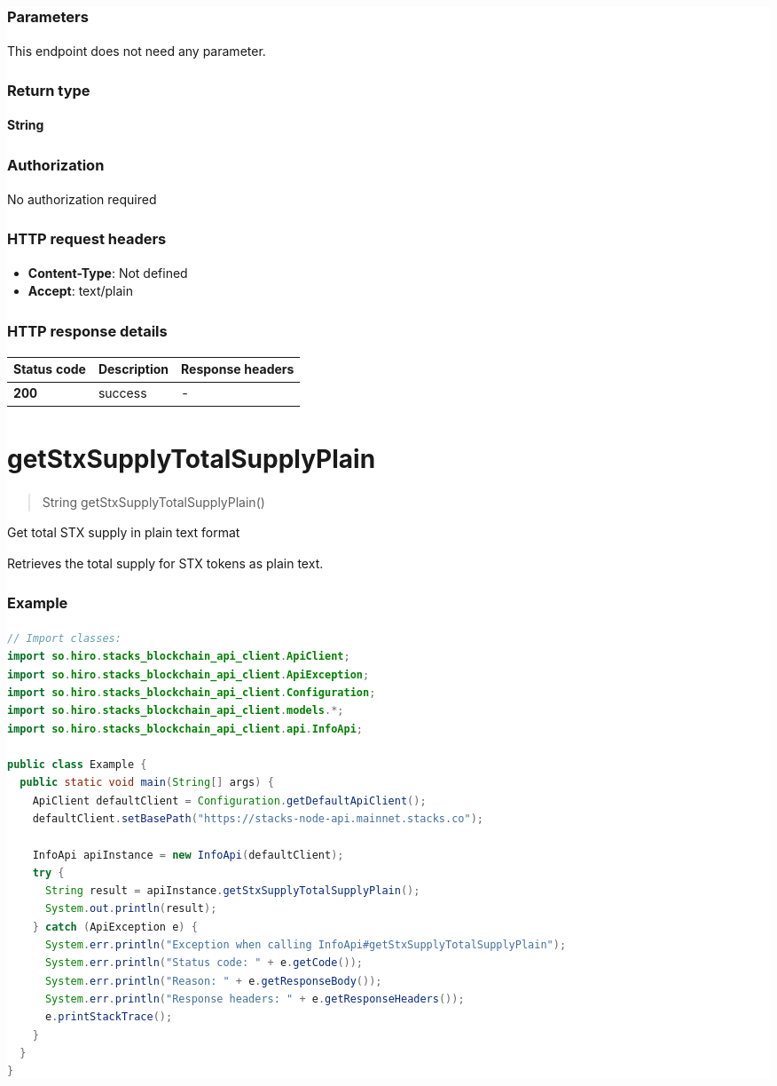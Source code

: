 ### Parameters
This endpoint does not need any parameter.

### Return type

**String**

### Authorization

No authorization required

### HTTP request headers

 - **Content-Type**: Not defined
 - **Accept**: text/plain

### HTTP response details
| Status code | Description | Response headers |
|-------------|-------------|------------------|
**200** | success |  -  |

<a name="getStxSupplyTotalSupplyPlain"></a>
# **getStxSupplyTotalSupplyPlain**
> String getStxSupplyTotalSupplyPlain()

Get total STX supply in plain text format

Retrieves the total supply for STX tokens as plain text.

### Example
```java
// Import classes:
import so.hiro.stacks_blockchain_api_client.ApiClient;
import so.hiro.stacks_blockchain_api_client.ApiException;
import so.hiro.stacks_blockchain_api_client.Configuration;
import so.hiro.stacks_blockchain_api_client.models.*;
import so.hiro.stacks_blockchain_api_client.api.InfoApi;

public class Example {
  public static void main(String[] args) {
    ApiClient defaultClient = Configuration.getDefaultApiClient();
    defaultClient.setBasePath("https://stacks-node-api.mainnet.stacks.co");

    InfoApi apiInstance = new InfoApi(defaultClient);
    try {
      String result = apiInstance.getStxSupplyTotalSupplyPlain();
      System.out.println(result);
    } catch (ApiException e) {
      System.err.println("Exception when calling InfoApi#getStxSupplyTotalSupplyPlain");
      System.err.println("Status code: " + e.getCode());
      System.err.println("Reason: " + e.getResponseBody());
      System.err.println("Response headers: " + e.getResponseHeaders());
      e.printStackTrace();
    }
  }
}
```
